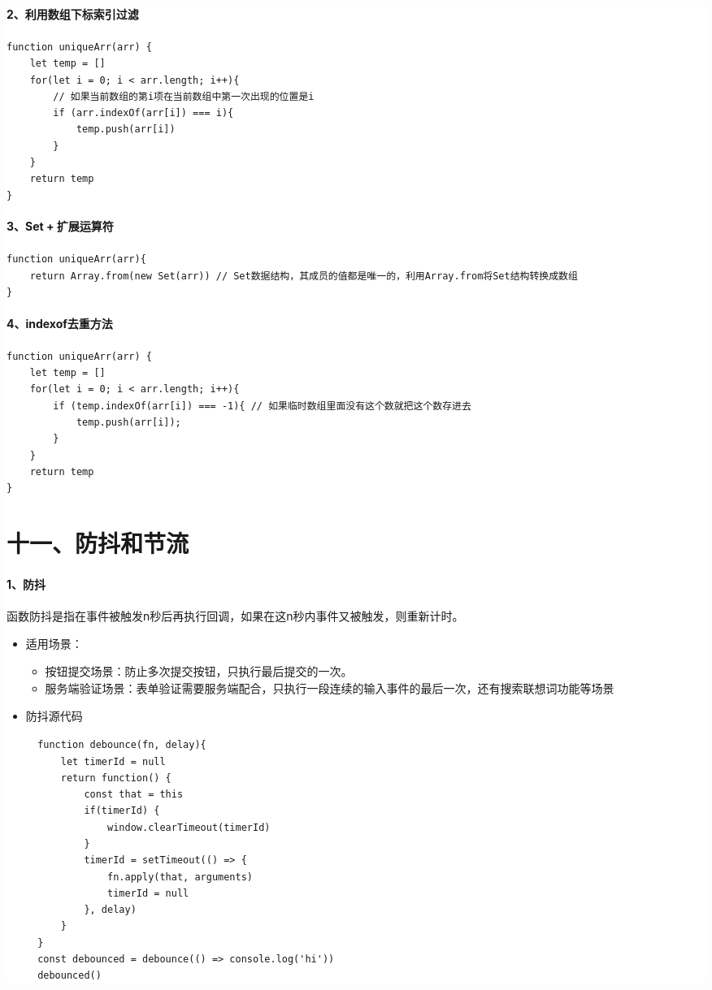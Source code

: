 #### 2、利用数组下标索引过滤
    function uniqueArr(arr) {
        let temp = []
        for(let i = 0; i < arr.length; i++){
            // 如果当前数组的第i项在当前数组中第一次出现的位置是i
            if (arr.indexOf(arr[i]) === i){
                temp.push(arr[i])
            }
        }
        return temp
    }

#### 3、Set + 扩展运算符
    function uniqueArr(arr){
        return Array.from(new Set(arr)) // Set数据结构，其成员的值都是唯一的，利用Array.from将Set结构转换成数组
    }

#### 4、indexof去重方法
    function uniqueArr(arr) {
        let temp = []
        for(let i = 0; i < arr.length; i++){
            if (temp.indexOf(arr[i]) === -1){ // 如果临时数组里面没有这个数就把这个数存进去
                temp.push(arr[i]);
            }
        }
        return temp
    }



# 十一、防抖和节流

#### 1、防抖
函数防抖是指在事件被触发n秒后再执行回调，如果在这n秒内事件又被触发，则重新计时。

* 适用场景：
    * 按钮提交场景：防⽌多次提交按钮，只执⾏最后提交的⼀次。<br>
    * 服务端验证场景：表单验证需要服务端配合，只执⾏⼀段连续的输⼊事件的最后⼀次，还有搜索联想词功能等场景

* 防抖源代码

        function debounce(fn, delay){
            let timerId = null
            return function() {
                const that = this
                if(timerId) {
                    window.clearTimeout(timerId)
                }
                timerId = setTimeout(() => {
                    fn.apply(that, arguments)
                    timerId = null
                }, delay)
            }
        }
        const debounced = debounce(() => console.log('hi'))
        debounced()
